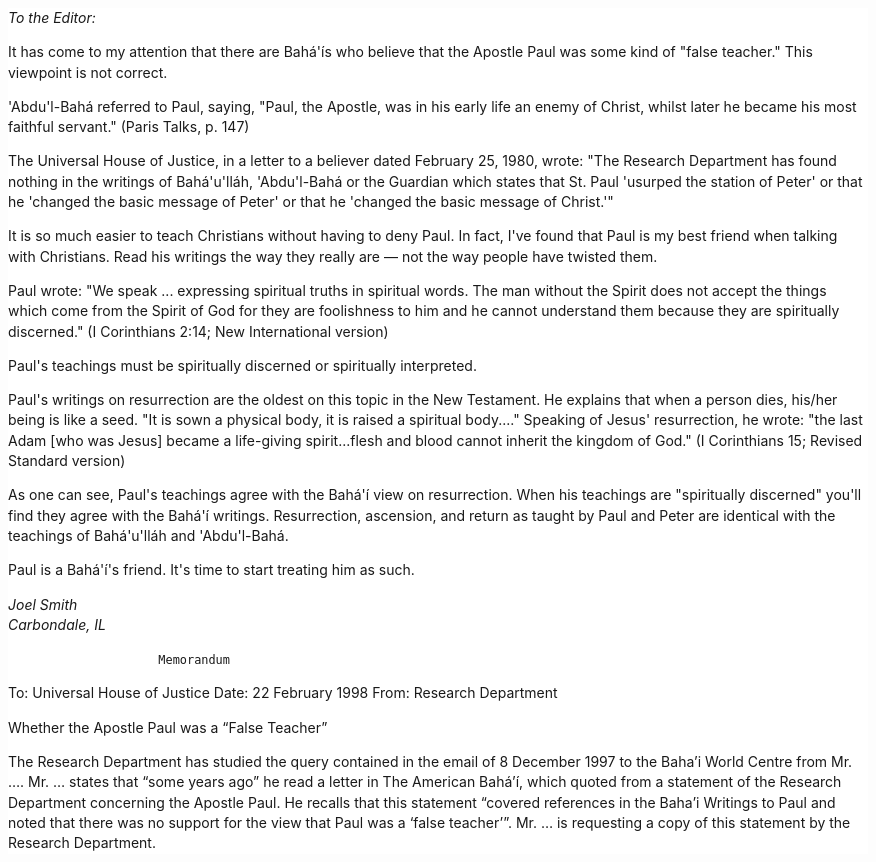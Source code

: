 _To the Editor:_

It has come to my attention that there are Bahá'ís who believe that the Apostle Paul was some kind of "false teacher." This viewpoint is not correct.

'Abdu'l-Bahá referred to Paul, saying, "Paul, the Apostle, was in his early life an enemy of Christ, whilst later he became his most faithful servant." (Paris Talks, p. 147)

The Universal House of Justice, in a letter to a believer dated February 25, 1980, wrote: "The Research Department has found nothing in the writings of Bahá'u'lláh, 'Abdu'l-Bahá or the Guardian which states that St. Paul 'usurped the station of Peter' or that he 'changed the basic message of Peter' or that he 'changed the basic message of Christ.'"

It is so much easier to teach Christians without having to deny Paul. In fact, I've found that Paul is my best friend when talking with Christians. Read his writings the way they really are — not the way people have twisted them.

Paul wrote: "We speak ... expressing spiritual truths in spiritual words. The man without the Spirit does not accept the things which come from the Spirit of God for they are foolishness to him and he cannot understand them because they are spiritually discerned." (I Corinthians 2:14; New International version)

Paul's teachings must be spiritually discerned or spiritually interpreted.

Paul's writings on resurrection are the oldest on this topic in the New Testament. He explains that when a person dies, his/her being is like a seed. "It is sown a physical body, it is raised a spiritual body...." Speaking of Jesus' resurrection, he wrote: "the last Adam \[who was Jesus\] became a life-giving spirit...flesh and blood cannot inherit the kingdom of God." (I Corinthians 15; Revised Standard version)

As one can see, Paul's teachings agree with the Bahá'í view on resurrection. When his teachings are "spiritually discerned" you'll find they agree with the Bahá'í writings. Resurrection, ascension, and return as taught by Paul and Peter are identical with the teachings of Bahá'u'lláh and 'Abdu'l-Bahá.

Paul is a Bahá'í's friend. It's time to start treating him as such.

_Joel Smith_  
_Carbondale, IL_


                         Memorandum

To:     Universal House of Justice
Date:   22 February 1998
From:     Research Department

Whether the Apostle Paul was a “False Teacher”

The Research Department has studied the query contained in the
email of 8 December 1997 to the Baha’i World Centre from Mr. ….
Mr. … states that “some years ago” he read a letter in The American
Bahá’í, which quoted from a statement of the Research Department
concerning the Apostle Paul. He recalls that this statement “covered
references in the Baha’i Writings to Paul and noted that there was
no support for the view that Paul was a ‘false teacher’”. Mr. … is
requesting a copy of this statement by the Research Department.
